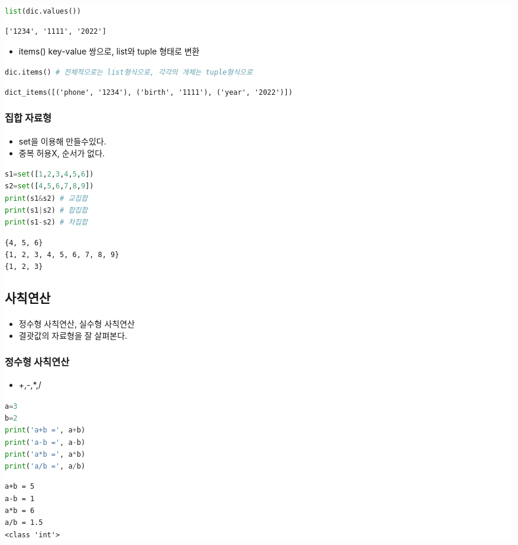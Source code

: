 
```python
list(dic.values())
```




    ['1234', '1111', '2022']



- items()  key-value 쌍으로, list와 tuple 형태로 변환 


```python
dic.items() # 전체적으로는 list형식으로, 각각의 개체는 tuple형식으로
```




    dict_items([('phone', '1234'), ('birth', '1111'), ('year', '2022')])



### 집합 자료형
- set을 이용해 만들수있다.
- 중복 허용X, 순서가 없다.


```python
s1=set([1,2,3,4,5,6])
s2=set([4,5,6,7,8,9])
print(s1&s2) # 교집합
print(s1|s2) # 합집합
print(s1-s2) # 차집합
```

    {4, 5, 6}
    {1, 2, 3, 4, 5, 6, 7, 8, 9}
    {1, 2, 3}
    

## 사칙연산
- 정수형 사칙연산, 실수형 사칙연산
- 결괏값의 자료형을 잘 살펴본다.

### 정수형 사칙연산
- +,-,*,/


```python
a=3
b=2
print('a+b =', a+b)
print('a-b =', a-b)
print('a*b =', a*b)
print('a/b =', a/b)
```

    a+b = 5
    a-b = 1
    a*b = 6
    a/b = 1.5
    <class 'int'>
    